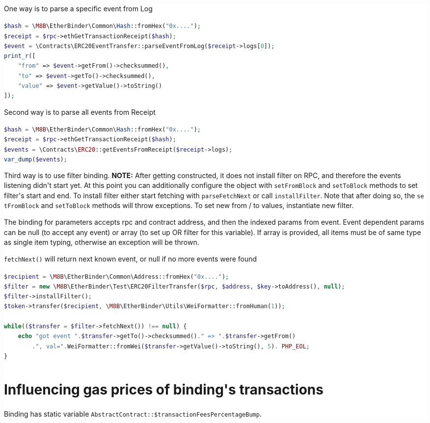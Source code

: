 One way is to parse a specific event from Log
```php
$hash = \M8B\EtherBinder\Common\Hash::fromHex("0x....");
$receipt = $rpc->ethGetTransactionReceipt($hash);
$event = \Contracts\ERC20EventTransfer::parseEventFromLog($receipt->logs[0]);
print_r([
    "from" => $event->getFrom()->checksummed(),
    "to" => $event->getTo()->checksummed(),
    "value" => $event->getValue()->toString()
]);
```

Second way is to parse all events from Receipt
```php
$hash = \M8B\EtherBinder\Common\Hash::fromHex("0x....");
$receipt = $rpc->ethGetTransactionReceipt($hash);
$events = \Contracts\ERC20::getEventsFromReceipt($receipt->logs);
var_dump($events);
```

Third way is to use filter binding.
**NOTE:** After getting constructed, it does not install filter on RPC, and therefore the events listening didn't start
yet. At this point you can additionally configure the object with `setFromBlock` and `setToBlock` methods to set filter's
start and end. To install filter either start fetching with `parseFetchNext` or call `installFilter`. Note that after doing
so, the `setFromBlock` and `setToBlock` methods will throw exceptions. To set new from / to values, instantiate new filter.

The binding for parameters accepts rpc and contract address, and then the indexed params from event. Event dependent
params can be null (to accept any event) or array (to set up OR filter for this variable). If array is provided, all
items must be of same type as single item typing, otherwise an exception will be thrown.

`fetchNext()` will return next known event, or null if no more events were found
 
```php
$recipient = \M8B\EtherBinder\Common\Address::fromHex("0x....");
$filter = new \M8B\EtherBinder\Test\ERC20FilterTransfer($rpc, $address, $key->toAddress(), null);
$filter->installFilter();
$token->transfer($recipient, \M8B\EtherBinder\Utils\WeiFormatter::fromHuman(1));

while(($transfer = $filter->fetchNext()) !== null) {
	echo "got event ".$transfer->getTo()->checksummed()." => ".$transfer->getFrom()
		.", val=".WeiFormatter::fromWei($transfer->getValue()->toString(), 5). PHP_EOL;
}
```


# Influencing gas prices of binding's transactions

Binding has static variable `AbstractContract::$transactionFeesPercentageBump`.
